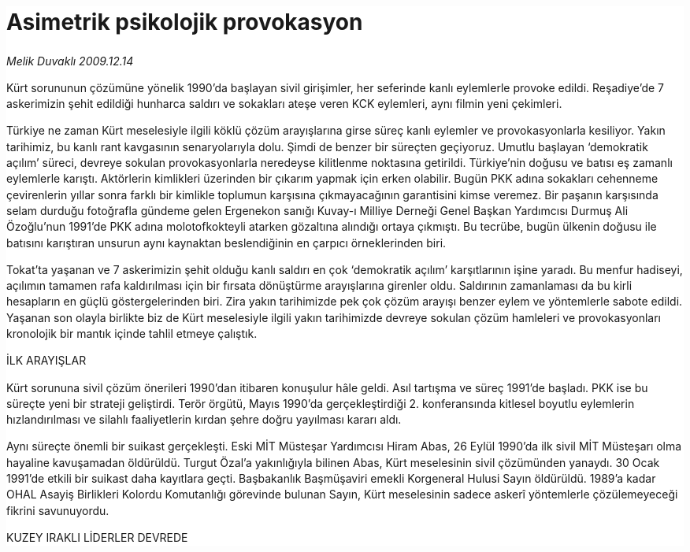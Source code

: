 # Asimetrik psikolojik provokasyon

*Melik Duvaklı 2009.12.14*

<div class="news-detail-text-todays">
 <div>
 </div>
 <div>
 </div>
 <div id="newsSpot">
  <font class="detail-spot">
   Kürt sorununun çözümüne yönelik 1990’da başlayan sivil girişimler, her seferinde kanlı eylemlerle provoke edildi. Reşadiye’de 7 askerimizin şehit edildiği hunharca saldırı ve sokakları ateşe veren KCK eylemleri, aynı filmin yeni çekimleri.
  </font>
 </div>
 <div id="newsText">
  <font class="detail-text">
   
   
   
   
   
   <p class="MsoNormal">
    Türkiye ne zaman Kürt meselesiyle ilgili köklü çözüm arayışlarına girse süreç kanlı eylemler ve provokasyonlarla kesiliyor. Yakın tarihimiz, bu kanlı rant kavgasının senaryolarıyla dolu. Şimdi de benzer bir süreçten geçiyoruz. Umutlu başlayan ‘demokratik açılım’ süreci, devreye sokulan provokasyonlarla neredeyse kilitlenme noktasına getirildi. Türkiye’nin doğusu ve batısı eş zamanlı eylemlerle karıştı. Aktörlerin kimlikleri üzerinden bir çıkarım yapmak için erken olabilir. Bugün PKK adına sokakları cehenneme çevirenlerin yıllar sonra farklı bir kimlikle toplumun karşısına çıkmayacağının garantisini kimse veremez. Bir paşanın karşısında selam durduğu fotoğrafla gündeme gelen Ergenekon sanığı Kuvay-ı Milliye Derneği Genel Başkan Yardımcısı Durmuş Ali Özoğlu’nun 1991’de PKK adına molotofkokteyli atarken gözaltına alındığı ortaya çıkmıştı. Bu tecrübe, bugün ülkenin doğusu ile batısını karıştıran unsurun aynı kaynaktan beslendiğinin en çarpıcı örneklerinden biri.
   </p>
   <p class="MsoNormal">
    Tokat’ta yaşanan ve 7 askerimizin şehit olduğu kanlı saldırı en çok ‘demokratik açılım’ karşıtlarının işine yaradı. Bu menfur hadiseyi, açılımın tamamen rafa kaldırılması için bir fırsata dönüştürme arayışlarına girenler oldu. Saldırının zamanlaması da bu kirli hesapların en güçlü göstergelerinden biri. Zira yakın tarihimizde pek çok çözüm arayışı benzer eylem ve yöntemlerle sabote edildi. Yaşanan son olayla birlikte biz de Kürt meselesiyle ilgili yakın tarihimizde devreye sokulan çözüm hamleleri ve provokasyonları kronolojik bir mantık içinde tahlil etmeye çalıştık.
   </p>
   <p class="MsoNormal">
    İLK ARAYIŞLAR
   </p>
   <p class="MsoNormal">
    Kürt sorununa sivil çözüm önerileri 1990’dan itibaren konuşulur hâle geldi. Asıl tartışma ve süreç 1991’de başladı. PKK ise bu süreçte yeni bir strateji geliştirdi. Terör örgütü, Mayıs 1990’da gerçekleştirdiği 2. konferansında kitlesel boyutlu eylemlerin hızlandırılması ve silahlı faaliyetlerin kırdan şehre doğru yayılması kararı aldı.
   </p>
   <p class="MsoNormal">
    Aynı süreçte önemli bir suikast gerçekleşti. Eski MİT Müsteşar Yardımcısı Hiram Abas, 26 Eylül 1990’da ilk sivil MİT Müsteşarı olma hayaline kavuşamadan öldürüldü. Turgut Özal’a yakınlığıyla bilinen Abas, Kürt meselesinin sivil çözümünden yanaydı. 30 Ocak 1991’de etkili bir suikast daha kayıtlara geçti. Başbakanlık Başmüşaviri emekli Korgeneral Hulusi Sayın öldürüldü. 1989’a kadar OHAL Asayiş Birlikleri Kolordu Komutanlığı görevinde bulunan Sayın, Kürt meselesinin sadece askerî yöntemlerle çözülemeyeceği fikrini savunuyordu.
   </p>
   <p class="MsoNormal">
    KUZEY IRAKLI LİDERLER DEVREDE
   </p>
   <p class="MsoNormal">